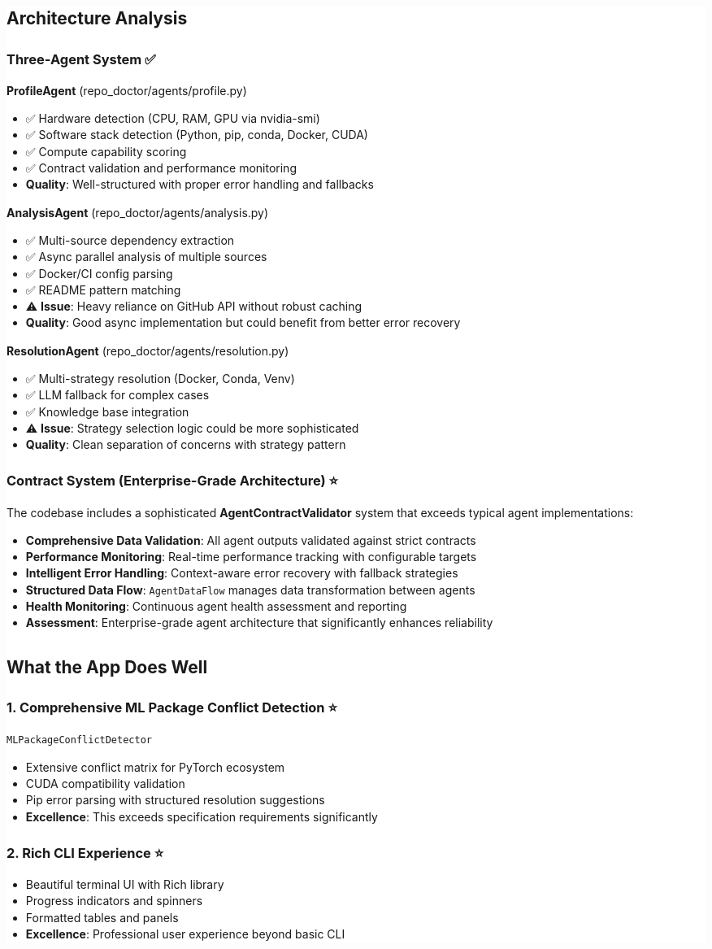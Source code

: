 ## Architecture Analysis

### Three-Agent System ✅

**ProfileAgent** (repo_doctor/agents/profile.py)
- ✅ Hardware detection (CPU, RAM, GPU via nvidia-smi)
- ✅ Software stack detection (Python, pip, conda, Docker, CUDA)
- ✅ Compute capability scoring
- ✅ Contract validation and performance monitoring
- **Quality**: Well-structured with proper error handling and fallbacks

**AnalysisAgent** (repo_doctor/agents/analysis.py)
- ✅ Multi-source dependency extraction
- ✅ Async parallel analysis of multiple sources
- ✅ Docker/CI config parsing
- ✅ README pattern matching
- ⚠️ **Issue**: Heavy reliance on GitHub API without robust caching
- **Quality**: Good async implementation but could benefit from better error recovery

**ResolutionAgent** (repo_doctor/agents/resolution.py)
- ✅ Multi-strategy resolution (Docker, Conda, Venv)
- ✅ LLM fallback for complex cases
- ✅ Knowledge base integration
- ⚠️ **Issue**: Strategy selection logic could be more sophisticated
- **Quality**: Clean separation of concerns with strategy pattern

### Contract System (Enterprise-Grade Architecture) ⭐

The codebase includes a sophisticated **AgentContractValidator** system that exceeds typical agent implementations:
- **Comprehensive Data Validation**: All agent outputs validated against strict contracts
- **Performance Monitoring**: Real-time performance tracking with configurable targets
- **Intelligent Error Handling**: Context-aware error recovery with fallback strategies
- **Structured Data Flow**: `AgentDataFlow` manages data transformation between agents
- **Health Monitoring**: Continuous agent health assessment and reporting
- **Assessment**: Enterprise-grade agent architecture that significantly enhances reliability

## What the App Does Well

### 1. **Comprehensive ML Package Conflict Detection** ⭐
```python
MLPackageConflictDetector
```
- Extensive conflict matrix for PyTorch ecosystem
- CUDA compatibility validation
- Pip error parsing with structured resolution suggestions
- **Excellence**: This exceeds specification requirements significantly

### 2. **Rich CLI Experience** ⭐
- Beautiful terminal UI with Rich library
- Progress indicators and spinners
- Formatted tables and panels
- **Excellence**: Professional user experience beyond basic CLI

